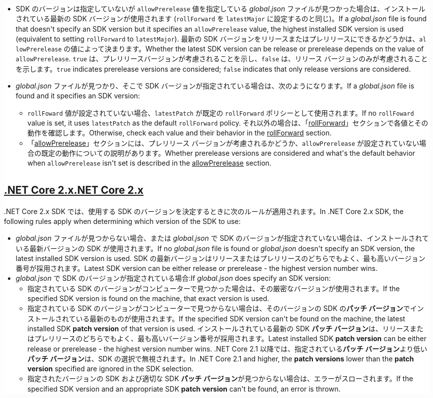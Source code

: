 - <span data-ttu-id="c6f31-198">SDK のバージョンは指定していないが `allowPrerelease` 値を指定している *global.json* ファイルが見つかった場合は、インストールされている最新の SDK バージョンが使用されます (`rollForward` を `latestMajor` に設定するのと同じ)。</span><span class="sxs-lookup"><span data-stu-id="c6f31-198">If a *global.json* file is found that doesn't specify an SDK version but it specifies an `allowPrerelease` value, the highest installed SDK version is used (equivalent to setting `rollForward` to `latestMajor`).</span></span> <span data-ttu-id="c6f31-199">最新の SDK バージョンをリリースまたはプレリリースにできるかどうかは、`allowPrerelease` の値によって決まります。</span><span class="sxs-lookup"><span data-stu-id="c6f31-199">Whether the latest SDK version can be release or prerelease depends on the value of `allowPrerelease`.</span></span> <span data-ttu-id="c6f31-200">`true` は、プレリリースバージョンが考慮されることを示し、`false` は、リリース バージョンのみが考慮されることを示します。</span><span class="sxs-lookup"><span data-stu-id="c6f31-200">`true` indicates prerelease versions are considered; `false` indicates that only release versions are considered.</span></span>
- <span data-ttu-id="c6f31-201">*global.json* ファイルが見つかり、そこで SDK バージョンが指定されている場合は、次のようになります。</span><span class="sxs-lookup"><span data-stu-id="c6f31-201">If a *global.json* file is found and it specifies an SDK version:</span></span>

  - <span data-ttu-id="c6f31-202">`rollFoward` 値が設定されていない場合、`latestPatch` が既定の `rollForward` ポリシーとして使用されます。</span><span class="sxs-lookup"><span data-stu-id="c6f31-202">If no `rollFoward` value is set, it uses `latestPatch` as the default `rollForward` policy.</span></span> <span data-ttu-id="c6f31-203">それ以外の場合は、「[rollForward](#rollforward)」セクションで各値とその動作を確認します。</span><span class="sxs-lookup"><span data-stu-id="c6f31-203">Otherwise, check each value and their behavior in the [rollForward](#rollforward) section.</span></span>
  - <span data-ttu-id="c6f31-204">「[allowPrerelease](#allowprerelease)」セクションには、プレリリース バージョンが考慮されるかどうか、`allowPrerelease` が設定されていない場合の既定の動作についての説明があります。</span><span class="sxs-lookup"><span data-stu-id="c6f31-204">Whether prerelease versions are considered and what's the default behavior when `allowPrerelease` isn't set is described in the [allowPrerelease](#allowprerelease) section.</span></span>

## <a name="net-core-2x"></a>[<span data-ttu-id="c6f31-205">.NET Core 2.x</span><span class="sxs-lookup"><span data-stu-id="c6f31-205">.NET Core 2.x</span></span>](#tab/netcore2x)

<span data-ttu-id="c6f31-206">.NET Core 2.x SDK では、使用する SDK のバージョンを決定するときに次のルールが適用されます。</span><span class="sxs-lookup"><span data-stu-id="c6f31-206">In .NET Core 2.x SDK, the following rules apply when determining which version of the SDK to use:</span></span>

- <span data-ttu-id="c6f31-207">*global.json* ファイルが見つからない場合、または *global.json* で SDK のバージョンが指定されていない場合は、インストールされている最新バージョンの SDK が使用されます。</span><span class="sxs-lookup"><span data-stu-id="c6f31-207">If no *global.json* file is found or *global.json* doesn't specify an SDK version, the latest installed SDK version is used.</span></span> <span data-ttu-id="c6f31-208">SDK の最新バージョンはリリースまたはプレリリースのどちらでもよく、最も高いバージョン番号が採用されます。</span><span class="sxs-lookup"><span data-stu-id="c6f31-208">Latest SDK version can be either release or prerelease - the highest version number wins.</span></span>
- <span data-ttu-id="c6f31-209">*global.json* で SDK のバージョンが指定されている場合:</span><span class="sxs-lookup"><span data-stu-id="c6f31-209">If *global.json* does specify an SDK version:</span></span>
  - <span data-ttu-id="c6f31-210">指定されている SDK のバージョンがコンピューターで見つかった場合は、その厳密なバージョンが使用されます。</span><span class="sxs-lookup"><span data-stu-id="c6f31-210">If the specified SDK version is found on the machine, that exact version is used.</span></span>
  - <span data-ttu-id="c6f31-211">指定されている SDK のバージョンがコンピューターで見つからない場合は、そのバージョンの SDK の**パッチ バージョン**でインストールされている最新のものが使用されます。</span><span class="sxs-lookup"><span data-stu-id="c6f31-211">If the specified SDK version can't be found on the machine, the latest installed SDK **patch version** of that version is used.</span></span> <span data-ttu-id="c6f31-212">インストールされている最新の SDK **パッチ バージョン**は、リリースまたはプレリリースのどちらでもよく、最も高いバージョン番号が採用されます。</span><span class="sxs-lookup"><span data-stu-id="c6f31-212">Latest installed SDK **patch version** can be either release or prerelease - the highest version number wins.</span></span> <span data-ttu-id="c6f31-213">.NET Core 2.1 以降では、指定されている**パッチ バージョン**より低い**パッチ バージョン**は、SDK の選択で無視されます。</span><span class="sxs-lookup"><span data-stu-id="c6f31-213">In .NET Core 2.1 and higher, the **patch versions** lower than the **patch version** specified are ignored in the SDK selection.</span></span>
  - <span data-ttu-id="c6f31-214">指定されたバージョンの SDK および適切な SDK **パッチ バージョン**が見つからない場合は、エラーがスローされます。</span><span class="sxs-lookup"><span data-stu-id="c6f31-214">If the specified SDK version and an appropriate SDK **patch version** can't be found, an error is thrown.</span></span>
